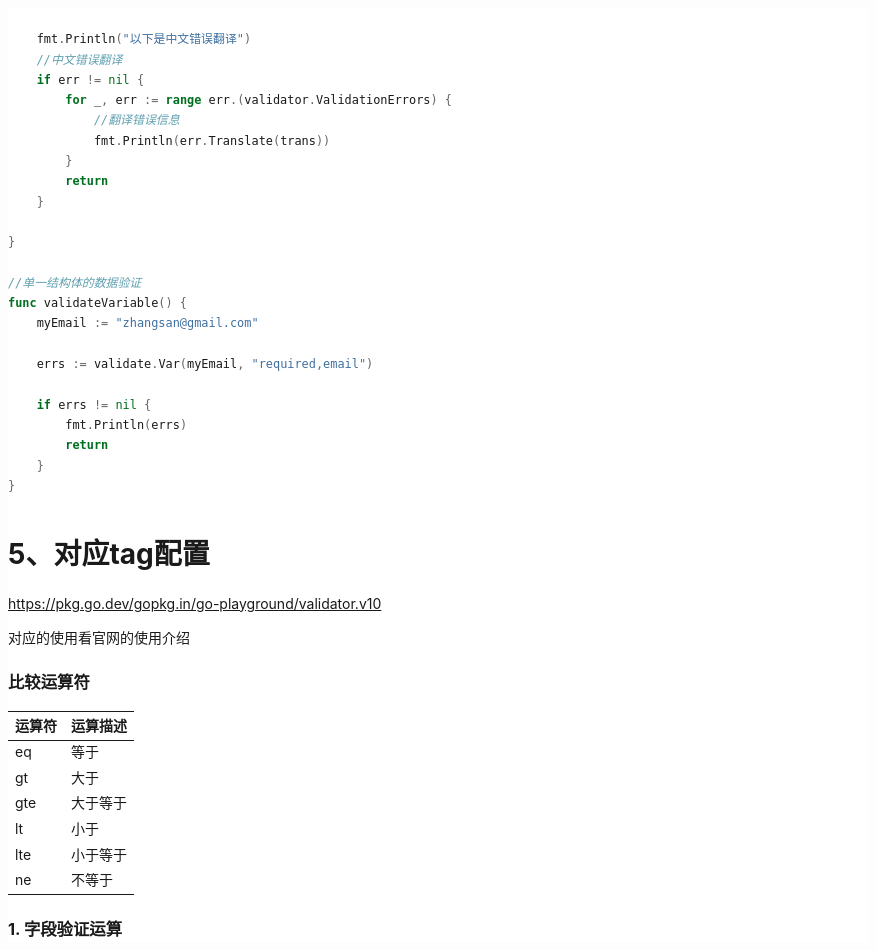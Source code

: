 ```go

	fmt.Println("以下是中文错误翻译")
	//中文错误翻译
	if err != nil {
		for _, err := range err.(validator.ValidationErrors) {
			//翻译错误信息
			fmt.Println(err.Translate(trans))
		}
		return
	}

}

//单一结构体的数据验证
func validateVariable() {
	myEmail := "zhangsan@gmail.com"

	errs := validate.Var(myEmail, "required,email")

	if errs != nil {
		fmt.Println(errs)
		return
	}
}

```



# 5、对应tag配置

https://pkg.go.dev/gopkg.in/go-playground/validator.v10

对应的使用看官网的使用介绍

###  比较运算符

| 运算符 | 运算描述 |
| :----- | :------- |
| eq     | 等于     |
| gt     | 大于     |
| gte    | 大于等于 |
| lt     | 小于     |
| lte    | 小于等于 |
| ne     | 不等于   |

### 1. 字段验证运算
